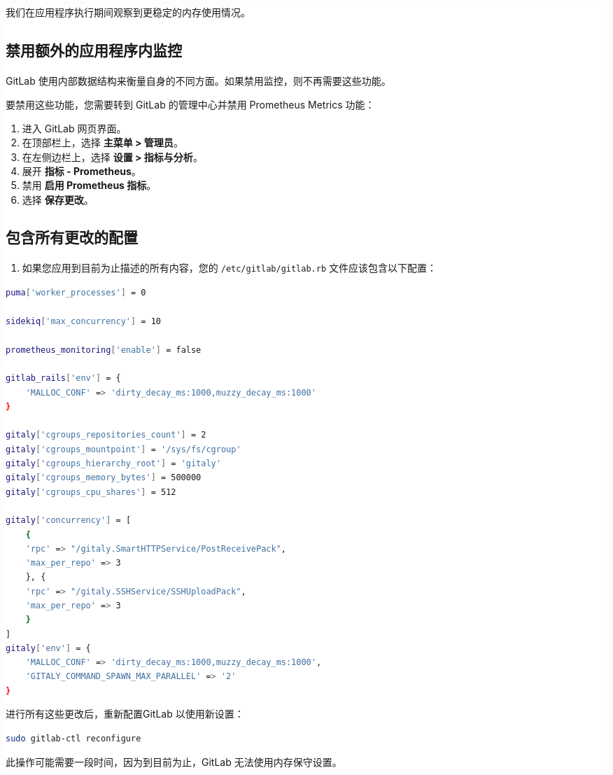 我们在应用程序执行期间观察到更稳定的内存使用情况。

## 禁用额外的应用程序内监控

GitLab 使用内部数据结构来衡量自身的不同方面。如果禁用监控，则不再需要这些功能。

要禁用这些功能，您需要转到 GitLab 的管理中心并禁用 Prometheus Metrics 功能：

1. 进入 GitLab 网页界面。
1. 在顶部栏上，选择 **主菜单 > 管理员**。
1. 在左侧边栏上，选择 **设置 > 指标与分析**。
1. 展开 **指标 - Prometheus**。
1. 禁用 **启用 Prometheus 指标**。
1. 选择 **保存更改**。

## 包含所有更改的配置

1. 如果您应用到目前为止描述的所有内容，您的 `/etc/gitlab/gitlab.rb` 文件应该包含以下配置：

```bash
puma['worker_processes'] = 0

sidekiq['max_concurrency'] = 10

prometheus_monitoring['enable'] = false

gitlab_rails['env'] = {
    'MALLOC_CONF' => 'dirty_decay_ms:1000,muzzy_decay_ms:1000'
}

gitaly['cgroups_repositories_count'] = 2
gitaly['cgroups_mountpoint'] = '/sys/fs/cgroup'
gitaly['cgroups_hierarchy_root'] = 'gitaly'
gitaly['cgroups_memory_bytes'] = 500000
gitaly['cgroups_cpu_shares'] = 512

gitaly['concurrency'] = [
    {
    'rpc' => "/gitaly.SmartHTTPService/PostReceivePack",
    'max_per_repo' => 3
    }, {
    'rpc' => "/gitaly.SSHService/SSHUploadPack",
    'max_per_repo' => 3
    }
]
gitaly['env'] = {
    'MALLOC_CONF' => 'dirty_decay_ms:1000,muzzy_decay_ms:1000',
    'GITALY_COMMAND_SPAWN_MAX_PARALLEL' => '2'
}
```

进行所有这些更改后，重新配置GitLab 以使用新设置：

```bash
sudo gitlab-ctl reconfigure
```

此操作可能需要一段时间，因为到目前为止，GitLab 无法使用内存保守设置。
